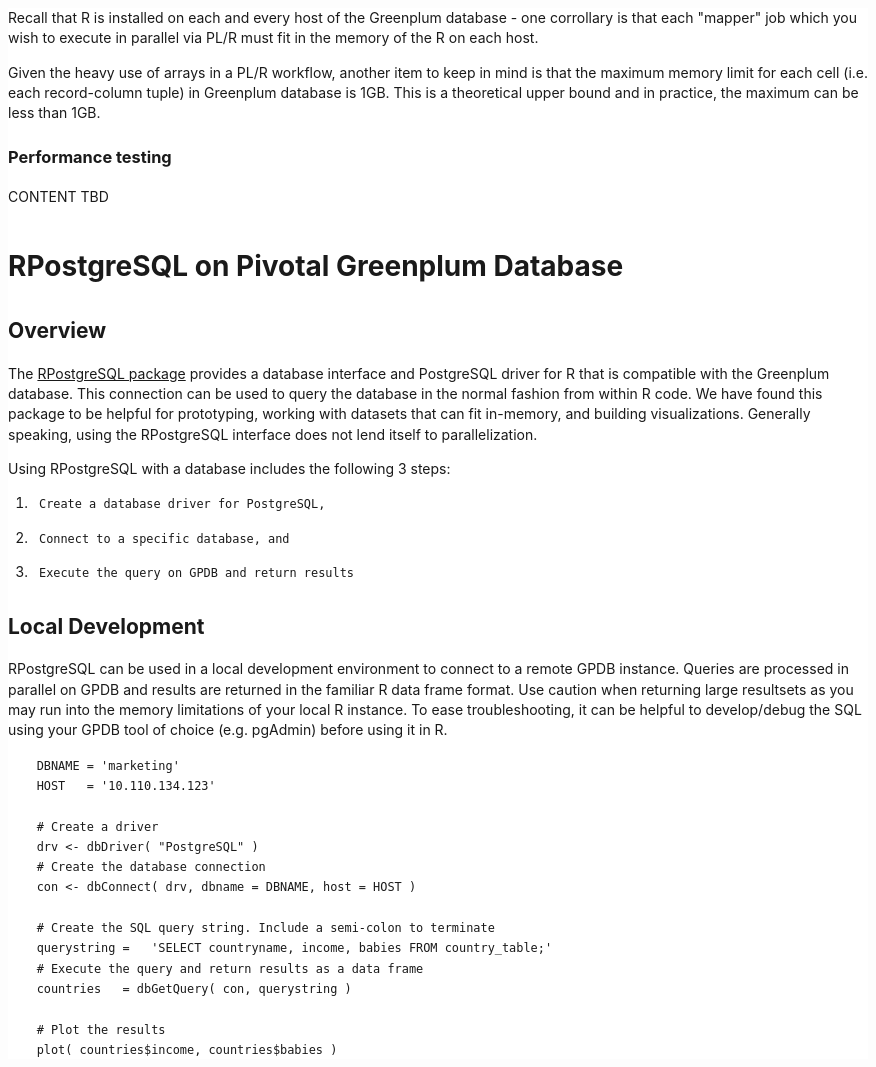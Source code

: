 Recall that R is installed on each and every host of the Greenplum database - one corrollary is that each "mapper" job which you wish to execute in parallel via PL/R must fit in the memory of the R on each host.  

Given the heavy use of arrays in a PL/R workflow, another item to keep in mind is that the maximum memory limit for each cell (i.e. each record-column tuple) in Greenplum database is 1GB.  This is a theoretical upper bound and in practice, the maximum can be less than 1GB.  

### <a name="performance"/> Performance testing
CONTENT TBD



# <a name="rpostgresql"/> RPostgreSQL on Pivotal Greenplum Database
## Overview
The [RPostgreSQL package](http://cran.r-project.org/web/packages/RPostgreSQL/index.html) provides a database interface and PostgreSQL driver for R that is compatible with the Greenplum database. This connection can be used to query the database in the normal fashion from within R code. We have found this package to be helpful for prototyping, working with datasets that can fit in-memory, and building visualizations. Generally speaking, using the RPostgreSQL interface does not lend itself to parallelization.  

Using RPostgreSQL with a database includes the following 3 steps: 

1.      Create a database driver for PostgreSQL, 
2.      Connect to a specific database, and 
3.      Execute the query on GPDB and return results 

## <a name="rpostgresql_local"/> Local Development
RPostgreSQL can be used in a local development environment to connect to a remote GPDB instance. Queries are processed in parallel on GPDB and results are returned in the familiar R data frame format. Use caution when returning large resultsets as you may run into the memory limitations of your local R instance. To ease troubleshooting, it can be helpful to develop/debug the SQL using your GPDB tool of choice (e.g. pgAdmin) before using it in R. 

```splus
    DBNAME = 'marketing'
    HOST   = '10.110.134.123'

    # Create a driver
    drv <- dbDriver( "PostgreSQL" )
    # Create the database connection
    con <- dbConnect( drv, dbname = DBNAME, host = HOST )

    # Create the SQL query string. Include a semi-colon to terminate
    querystring =   'SELECT countryname, income, babies FROM country_table;'
    # Execute the query and return results as a data frame
    countries   = dbGetQuery( con, querystring )

    # Plot the results
    plot( countries$income, countries$babies )
```
